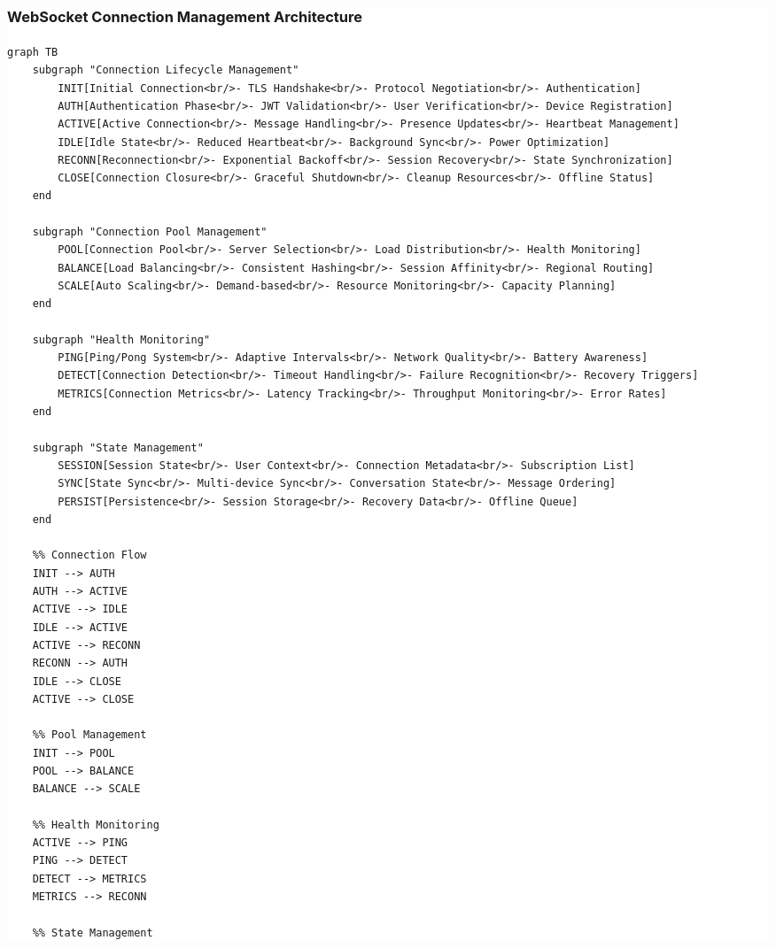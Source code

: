 ### WebSocket Connection Management Architecture

```mermaid
graph TB
    subgraph "Connection Lifecycle Management"
        INIT[Initial Connection<br/>- TLS Handshake<br/>- Protocol Negotiation<br/>- Authentication]
        AUTH[Authentication Phase<br/>- JWT Validation<br/>- User Verification<br/>- Device Registration]
        ACTIVE[Active Connection<br/>- Message Handling<br/>- Presence Updates<br/>- Heartbeat Management]
        IDLE[Idle State<br/>- Reduced Heartbeat<br/>- Background Sync<br/>- Power Optimization]
        RECONN[Reconnection<br/>- Exponential Backoff<br/>- Session Recovery<br/>- State Synchronization]
        CLOSE[Connection Closure<br/>- Graceful Shutdown<br/>- Cleanup Resources<br/>- Offline Status]
    end
    
    subgraph "Connection Pool Management"
        POOL[Connection Pool<br/>- Server Selection<br/>- Load Distribution<br/>- Health Monitoring]
        BALANCE[Load Balancing<br/>- Consistent Hashing<br/>- Session Affinity<br/>- Regional Routing]
        SCALE[Auto Scaling<br/>- Demand-based<br/>- Resource Monitoring<br/>- Capacity Planning]
    end
    
    subgraph "Health Monitoring"
        PING[Ping/Pong System<br/>- Adaptive Intervals<br/>- Network Quality<br/>- Battery Awareness]
        DETECT[Connection Detection<br/>- Timeout Handling<br/>- Failure Recognition<br/>- Recovery Triggers]
        METRICS[Connection Metrics<br/>- Latency Tracking<br/>- Throughput Monitoring<br/>- Error Rates]
    end
    
    subgraph "State Management"
        SESSION[Session State<br/>- User Context<br/>- Connection Metadata<br/>- Subscription List]
        SYNC[State Sync<br/>- Multi-device Sync<br/>- Conversation State<br/>- Message Ordering]
        PERSIST[Persistence<br/>- Session Storage<br/>- Recovery Data<br/>- Offline Queue]
    end
    
    %% Connection Flow
    INIT --> AUTH
    AUTH --> ACTIVE
    ACTIVE --> IDLE
    IDLE --> ACTIVE
    ACTIVE --> RECONN
    RECONN --> AUTH
    IDLE --> CLOSE
    ACTIVE --> CLOSE
    
    %% Pool Management
    INIT --> POOL
    POOL --> BALANCE
    BALANCE --> SCALE
    
    %% Health Monitoring
    ACTIVE --> PING
    PING --> DETECT
    DETECT --> METRICS
    METRICS --> RECONN
    
    %% State Management
```
